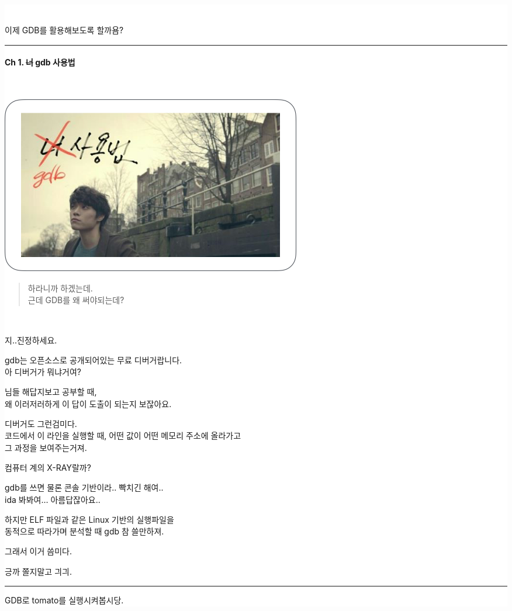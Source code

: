 <br>

이제 GDB를 활용해보도록 할까욤?

---

#### Ch 1. ~~너~~  gdb 사용법
<br>

![](../assets/Post_Images/2017/01/24/gdb_memory_day2/gdb-memory-day2-intro2.png)
> 하라니까 하겠는데.  
근데 GDB를 왜 써야되는데?

<br>

지..진정하세요.

gdb는 오픈소스로 공개되어있는 무료 디버거랍니다.  
아 디버거가 뭐냐거여?

님들 해답지보고 공부할 때,  
왜 이러저러하게 이 답이 도출이 되는지 보잖아요.

디버거도 그런검미다.  
코드에서 이 라인을 실행할 때, 어떤 값이 어떤 메모리 주소에 올라가고  
그 과정을 보여주는거져.

컴퓨터 계의 X-RAY랄까?  

gdb를 쓰면 물론 콘솔 기반이라.. 빡치긴 해여..  
ida 봐봐여… 아름답잖아요..

하지만 ELF 파일과 같은 Linux 기반의 실행파일을  
동적으로 따라가며 분석할 때 gdb 참 쓸만하져.

그래서 이거 씀미다.

긍까 쫄지말고 긔긔.

---

GDB로 tomato를 실행시켜봅시당.
